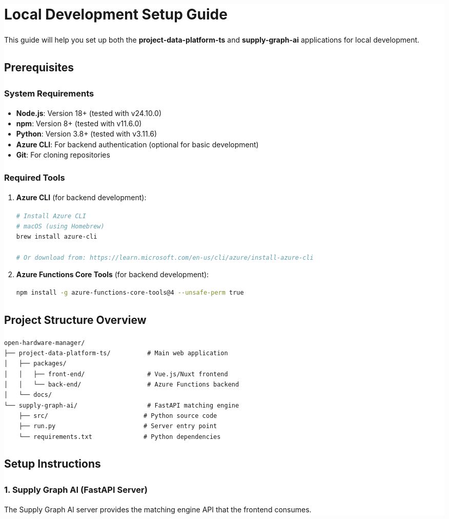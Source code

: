 # Local Development Setup Guide

This guide will help you set up both the **project-data-platform-ts** and **supply-graph-ai** applications for local development.

## Prerequisites

### System Requirements

- **Node.js**: Version 18+ (tested with v24.10.0)
- **npm**: Version 8+ (tested with v11.6.0)
- **Python**: Version 3.8+ (tested with v3.11.6)
- **Azure CLI**: For backend authentication (optional for basic development)
- **Git**: For cloning repositories

### Required Tools

1. **Azure CLI** (for backend development):
   ```bash
   # Install Azure CLI
   # macOS (using Homebrew)
   brew install azure-cli
   
   # Or download from: https://learn.microsoft.com/en-us/cli/azure/install-azure-cli
   ```

2. **Azure Functions Core Tools** (for backend development):
   ```bash
   npm install -g azure-functions-core-tools@4 --unsafe-perm true
   ```

## Project Structure Overview

```
open-hardware-manager/
├── project-data-platform-ts/          # Main web application
│   ├── packages/
│   │   ├── front-end/                 # Vue.js/Nuxt frontend
│   │   └── back-end/                  # Azure Functions backend
│   └── docs/
└── supply-graph-ai/                   # FastAPI matching engine
    ├── src/                          # Python source code
    ├── run.py                        # Server entry point
    └── requirements.txt              # Python dependencies
```

## Setup Instructions

### 1. Supply Graph AI (FastAPI Server)

The Supply Graph AI server provides the matching engine API that the frontend consumes.
